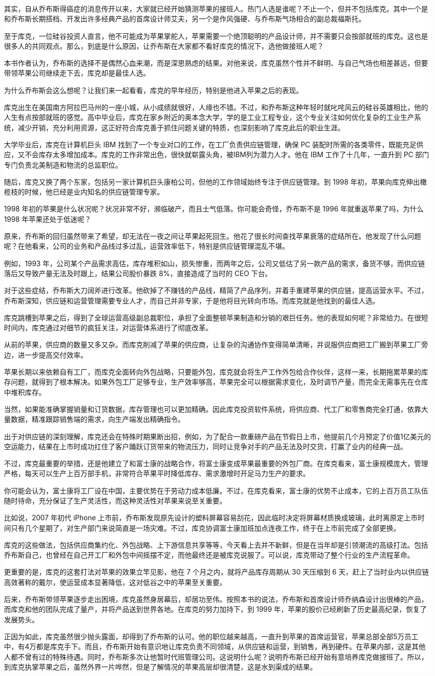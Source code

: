 其实，自从乔布斯得癌症的消息传开以来，大家就已经开始猜测苹果的接班人。热门人选是谁呢？不止一个，但并不包括库克。其中一个是和乔布斯长期搭档、开发出许多经典产品的首席设计师艾夫，另一个是作风强硬、与乔布斯气场相合的副总裁福斯托。

至于库克，一位硅谷投资人直言，他不可能成为苹果掌舵人，苹果需要一个绝顶聪明的产品设计师，并不需要只会按部就班的库克。这也是很多人的共同观点。那么，到底是什么原因，让乔布斯在大家都不看好库克的情况下，选他做接班人呢？

本书作者认为，乔布斯的选择不是偶然心血来潮，而是深思熟虑的结果。对他来说，库克虽然个性并不鲜明、与自己气场也相差甚远，但要带领苹果公司继续走下去，库克却是最佳人选。

为什么乔布斯会这么想呢？让我们来一起看看，库克的早年经历，特别是他进入苹果之后的表现。

库克出生在美国南方阿拉巴马州的一座小城，从小成绩就很好，人缘也不错。不过，和乔布斯这种年轻时就叱咤风云的硅谷英雄相比，他的人生有点按部就班的感觉。高中毕业后，库克在家乡附近的奥本念大学，学的是工业工程专业，这个专业关注如何优化复杂的工业生产系统，减少开销，充分利用资源，这正好符合库克善于抓住问题关键的特质，也深刻影响了库克此后的职业生涯。

大学毕业后，库克在计算机巨头 IBM 找到了一个专业对口的工作，在工厂负责供应链管理，确保 PC 装配时所需的各类零件，既能充足供应，又不会库存太多增加成本。库克的工作非常出色，很快就崭露头角，被IBM列为潜力人才。他在 IBM 工作了十几年，一直升到 PC 部门专门负责北美制造和物流的总监职位。

随后，库克又换了两个东家，包括另一家计算机巨头康柏公司，但他的工作领域始终专注于供应链管理。到 1998 年初，苹果向库克伸出橄榄枝的时候，他已经是业内知名的供应链管理专家。

1998 年初的苹果是什么状况呢？状况非常不好，濒临破产，而且士气低落。你可能会奇怪，乔布斯不是 1996 年就重返苹果了吗，为什么 1998 年苹果还处于低迷呢？

原来，乔布斯的回归虽然带来了希望，却无法在一夜之间让苹果起死回生。他花了很长时间查找苹果衰落的症结所在。他发现了什么问题呢？在他看来，公司的业务和产品线过多过乱，运营效率低下，特别是供应链管理混乱不堪。

例如，1993 年，公司某个产品需求高估，库存堆积如山，损失惨重，而两年之后，公司又低估了另一款产品的需求，备货不够，而供应链落后又导致产量无法及时跟上，结果公司股价暴跌 8%，直接造成了当时的 CEO 下台。

对于这些症结，乔布斯大刀阔斧进行改革。他砍掉了不赚钱的产品线，精简了产品序列，并着手重建苹果的供应链，提高运营水平。不过，乔布斯深知，供应链和运营管理需要专业人才，而自己并非专家，于是他将目光转向市场。而库克就是他找到的最佳人选。

库克跳槽到苹果之后，得到了全球运营高级副总裁职位，承担了全面整顿苹果制造和分销的艰巨任务。他的表现如何呢？非常给力。在很短时间内，库克通过对细节的疯狂关注，对运营体系进行了彻底改革。

从前的苹果，供应商的数量又多又杂。而库克削减了苹果的供应商，让复杂的沟通协作变得简单清晰，并说服供应商把工厂搬到苹果工厂旁边，进一步提高交付效率。

苹果长期以来依赖自有工厂，而库克全面转向外包战略，只要能外包，库克就会将生产工作外包给合作伙伴，这样一来，长期拖累苹果的库存问题，就得到了根本解决。如果外包工厂足够专业，生产效率够高，苹果完全可以根据需求变化，及时调节产量，而完全无需事先在仓库中堆积库存。

当然，如果能准确掌握销量和订货数据，库存管理也可以更加精确。因此库克投资软件系统，将供应商、代工厂和零售商完全打通，依靠大量数据，精准跟踪销售端的需求，向生产端发出精确指令。

出于对供应链的深刻理解，库克还会在特殊时期果断出招，例如，为了配合一款重磅产品在节假日上市，他提前几个月预定了价值1亿美元的空运能力，结果在上市时成功扛住了客户踊跃订货带来的物流压力，同时让竞争对手的产品无法及时交货，打赢了业内的经典一战。

不过，库克最重要的举措，还是他建立了和富士康的战略合作，将富士康变成苹果最重要的外包厂商。在库克看来，富士康规模庞大，管理严格，每天可以生产上百万部手机，非常符合苹果平时降低库存、需求激增时开足马力生产的要求。

你可能会认为，富士康将工厂设在中国，主要优势在于劳动力成本低廉。不过，在库克看来，富士康的优势不止成本，它的上百万员工队伍随时待命，充分保证了生产灵活性，而这种灵活性对苹果来说至关重要。

比如说，2007 年初代 iPhone 上市前，乔布斯发现原先设计的塑料屏幕容易刮花，因此临时决定将屏幕材质换成玻璃，此时离原定上市时间只有几个星期了，对生产部门来说简直是一场灾难。不过，库克协调富士康加班加点连夜工作，终于在上市前完成了全部更换。

库克的这些做法，包括供应商集约化、外包战略、上下游信息共享等等，今天看上去并不新鲜，但是在当年却是引领潮流的高级打法。包括乔布斯自己，也曾经在自己开工厂和外包中间摇摆不定，而他最终还是被库克说服了。可以说，库克带动了整个行业的生产流程革命。

更重要的是，库克的这套打法对苹果的效果立竿见影，他在 7 个月之内，就将产品库存周期从 30 天压缩到 6 天，赶上了当时业内以供应链高效著称的戴尔，使运营成本显著降低，这对低谷之中的苹果至关重要。

后来，乔布斯带领苹果逐步走出困境，库克虽然身居幕后，却居功至伟。按照本书的说法，乔布斯和首席设计师乔纳森设计出很棒的产品，而库克和他的团队完成了量产，并将产品送到世界各地。在库克的努力加持下，到 1999 年，苹果的股价已经刷新了历史最高纪录，恢复了发展势头。

正因为如此，库克虽然很少抛头露面，却得到了乔布斯的认可。他的职位越来越高，一直升到苹果的首席运营官，苹果总部全部5万员工中，有4万都是库克手下。而且，乔布斯开始有意识地让库克负责不同领域，从供应链和运营，到销售，再到硬件。在苹果内部，这是其他人都不曾有过的特殊待遇。同时，乔布斯多次让他暂时代班管理公司。这说明什么呢？说明乔布斯已经开始有意培养库克做接班了。所以，到库克执掌苹果之后，虽然外界一片哗然，但是了解情况的苹果高层却很清楚，这是水到渠成的结果。
